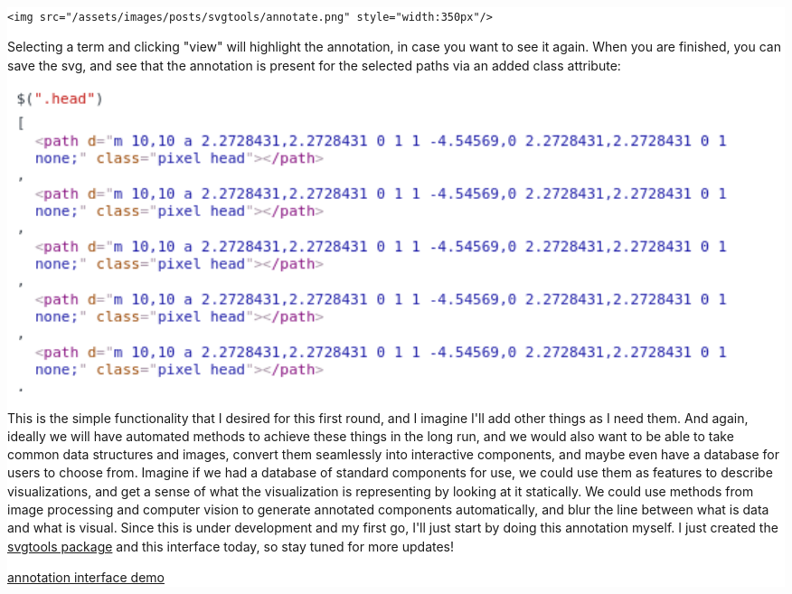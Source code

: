     <img src="/assets/images/posts/svgtools/annotate.png" style="width:350px"/>
</div>

Selecting a term and clicking "view" will highlight the annotation, in case you want to see it again. When you are finished, you can save the svg, and see that the annotation is present for the selected paths via an added class attribute:

<div>
    <img src="/assets/images/posts/svgtools/svg.png" style="width:800px"/>
</div>

This is the simple functionality that I desired for this first round, and I imagine I'll add other things as I need them. And again, ideally we will have automated methods to achieve these things in the long run, and we would also want to be able to take common data structures and images, convert them seamlessly into interactive components, and maybe even have a database for users to choose from. Imagine if we had a database of standard components for use, we could use them as features to describe visualizations, and get a sense of what the visualization is representing by looking at it statically. We could use methods from image processing and computer vision to generate annotated components automatically, and blur the line between what is data and what is visual. Since this is under development and my first go, I'll just start by doing this annotation myself. I just created the [svgtools package](pypi.python.org/pypi/svgtools) and this interface today, so stay tuned for more updates!

[annotation interface demo](http://vsoch.github.io/bodymap/)
